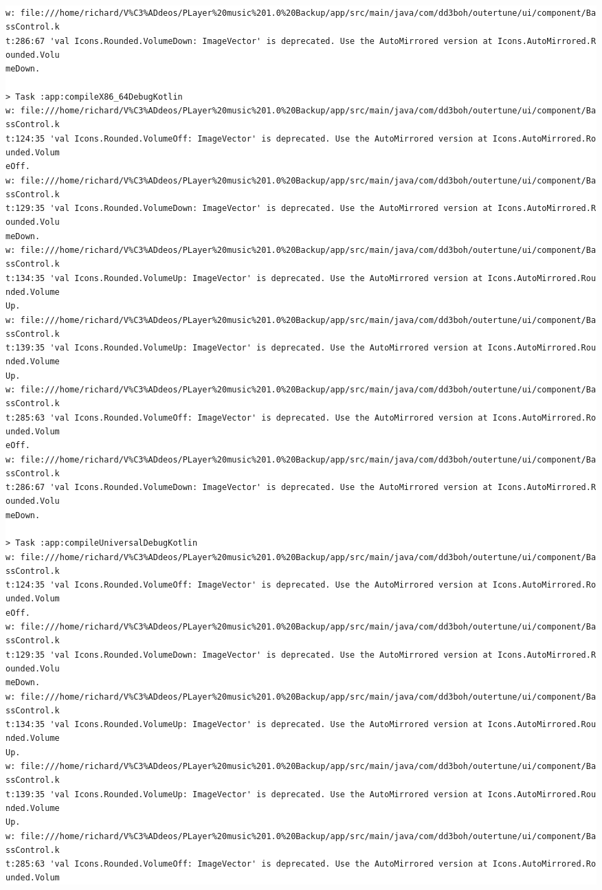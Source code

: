 ```
w: file:///home/richard/V%C3%ADdeos/PLayer%20music%201.0%20Backup/app/src/main/java/com/dd3boh/outertune/ui/component/BassControl.k
t:286:67 'val Icons.Rounded.VolumeDown: ImageVector' is deprecated. Use the AutoMirrored version at Icons.AutoMirrored.Rounded.Volu
meDown.

> Task :app:compileX86_64DebugKotlin
w: file:///home/richard/V%C3%ADdeos/PLayer%20music%201.0%20Backup/app/src/main/java/com/dd3boh/outertune/ui/component/BassControl.k
t:124:35 'val Icons.Rounded.VolumeOff: ImageVector' is deprecated. Use the AutoMirrored version at Icons.AutoMirrored.Rounded.Volum
eOff.
w: file:///home/richard/V%C3%ADdeos/PLayer%20music%201.0%20Backup/app/src/main/java/com/dd3boh/outertune/ui/component/BassControl.k
t:129:35 'val Icons.Rounded.VolumeDown: ImageVector' is deprecated. Use the AutoMirrored version at Icons.AutoMirrored.Rounded.Volu
meDown.
w: file:///home/richard/V%C3%ADdeos/PLayer%20music%201.0%20Backup/app/src/main/java/com/dd3boh/outertune/ui/component/BassControl.k
t:134:35 'val Icons.Rounded.VolumeUp: ImageVector' is deprecated. Use the AutoMirrored version at Icons.AutoMirrored.Rounded.Volume
Up.
w: file:///home/richard/V%C3%ADdeos/PLayer%20music%201.0%20Backup/app/src/main/java/com/dd3boh/outertune/ui/component/BassControl.k
t:139:35 'val Icons.Rounded.VolumeUp: ImageVector' is deprecated. Use the AutoMirrored version at Icons.AutoMirrored.Rounded.Volume
Up.
w: file:///home/richard/V%C3%ADdeos/PLayer%20music%201.0%20Backup/app/src/main/java/com/dd3boh/outertune/ui/component/BassControl.k
t:285:63 'val Icons.Rounded.VolumeOff: ImageVector' is deprecated. Use the AutoMirrored version at Icons.AutoMirrored.Rounded.Volum
eOff.
w: file:///home/richard/V%C3%ADdeos/PLayer%20music%201.0%20Backup/app/src/main/java/com/dd3boh/outertune/ui/component/BassControl.k
t:286:67 'val Icons.Rounded.VolumeDown: ImageVector' is deprecated. Use the AutoMirrored version at Icons.AutoMirrored.Rounded.Volu
meDown.

> Task :app:compileUniversalDebugKotlin
w: file:///home/richard/V%C3%ADdeos/PLayer%20music%201.0%20Backup/app/src/main/java/com/dd3boh/outertune/ui/component/BassControl.k
t:124:35 'val Icons.Rounded.VolumeOff: ImageVector' is deprecated. Use the AutoMirrored version at Icons.AutoMirrored.Rounded.Volum
eOff.
w: file:///home/richard/V%C3%ADdeos/PLayer%20music%201.0%20Backup/app/src/main/java/com/dd3boh/outertune/ui/component/BassControl.k
t:129:35 'val Icons.Rounded.VolumeDown: ImageVector' is deprecated. Use the AutoMirrored version at Icons.AutoMirrored.Rounded.Volu
meDown.
w: file:///home/richard/V%C3%ADdeos/PLayer%20music%201.0%20Backup/app/src/main/java/com/dd3boh/outertune/ui/component/BassControl.k
t:134:35 'val Icons.Rounded.VolumeUp: ImageVector' is deprecated. Use the AutoMirrored version at Icons.AutoMirrored.Rounded.Volume
Up.
w: file:///home/richard/V%C3%ADdeos/PLayer%20music%201.0%20Backup/app/src/main/java/com/dd3boh/outertune/ui/component/BassControl.k
t:139:35 'val Icons.Rounded.VolumeUp: ImageVector' is deprecated. Use the AutoMirrored version at Icons.AutoMirrored.Rounded.Volume
Up.
w: file:///home/richard/V%C3%ADdeos/PLayer%20music%201.0%20Backup/app/src/main/java/com/dd3boh/outertune/ui/component/BassControl.k
t:285:63 'val Icons.Rounded.VolumeOff: ImageVector' is deprecated. Use the AutoMirrored version at Icons.AutoMirrored.Rounded.Volum
```